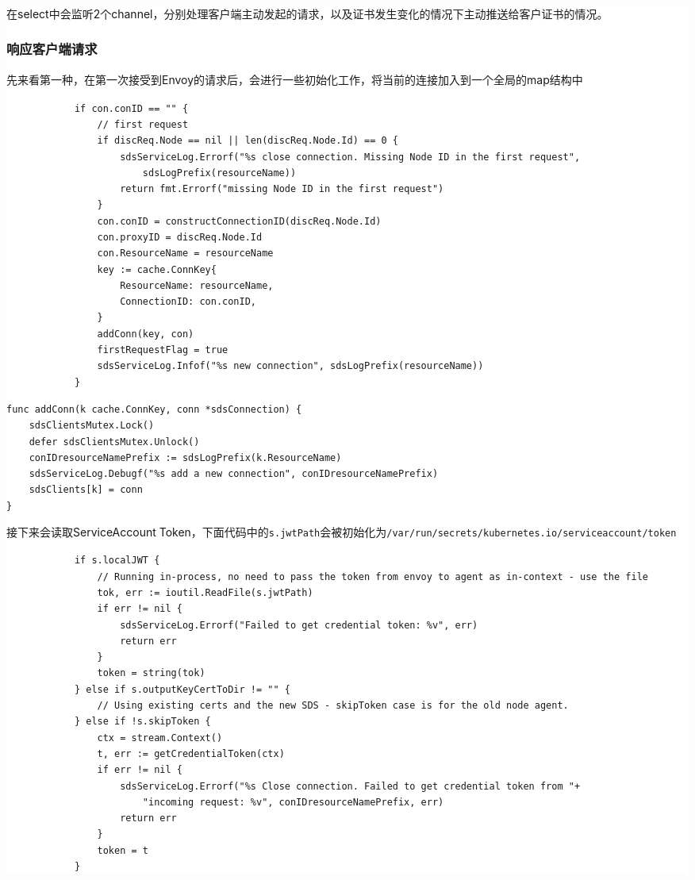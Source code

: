 在select中会监听2个channel，分别处理客户端主动发起的请求，以及证书发生变化的情况下主动推送给客户证书的情况。

### 响应客户端请求 ###

先来看第一种，在第一次接受到Envoy的请求后，会进行一些初始化工作，将当前的连接加入到一个全局的map结构中

``` golang
			if con.conID == "" {
				// first request
				if discReq.Node == nil || len(discReq.Node.Id) == 0 {
					sdsServiceLog.Errorf("%s close connection. Missing Node ID in the first request",
						sdsLogPrefix(resourceName))
					return fmt.Errorf("missing Node ID in the first request")
				}
				con.conID = constructConnectionID(discReq.Node.Id)
				con.proxyID = discReq.Node.Id
				con.ResourceName = resourceName
				key := cache.ConnKey{
					ResourceName: resourceName,
					ConnectionID: con.conID,
				}
				addConn(key, con)
				firstRequestFlag = true
				sdsServiceLog.Infof("%s new connection", sdsLogPrefix(resourceName))
			}
```


``` golang
func addConn(k cache.ConnKey, conn *sdsConnection) {
	sdsClientsMutex.Lock()
	defer sdsClientsMutex.Unlock()
	conIDresourceNamePrefix := sdsLogPrefix(k.ResourceName)
	sdsServiceLog.Debugf("%s add a new connection", conIDresourceNamePrefix)
	sdsClients[k] = conn
}
```

接下来会读取ServiceAccount Token，下面代码中的`s.jwtPath`会被初始化为`/var/run/secrets/kubernetes.io/serviceaccount/token`

``` golang
			if s.localJWT {
				// Running in-process, no need to pass the token from envoy to agent as in-context - use the file
				tok, err := ioutil.ReadFile(s.jwtPath)
				if err != nil {
					sdsServiceLog.Errorf("Failed to get credential token: %v", err)
					return err
				}
				token = string(tok)
			} else if s.outputKeyCertToDir != "" {
				// Using existing certs and the new SDS - skipToken case is for the old node agent.
			} else if !s.skipToken {
				ctx = stream.Context()
				t, err := getCredentialToken(ctx)
				if err != nil {
					sdsServiceLog.Errorf("%s Close connection. Failed to get credential token from "+
						"incoming request: %v", conIDresourceNamePrefix, err)
					return err
				}
				token = t
			}
```
